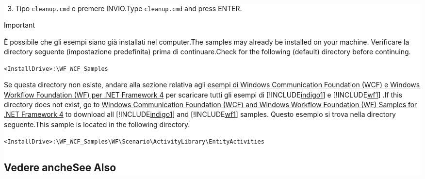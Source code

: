 3.  <span data-ttu-id="cc60d-149">Tipo `cleanup.cmd` e premere INVIO.</span><span class="sxs-lookup"><span data-stu-id="cc60d-149">Type `cleanup.cmd` and press ENTER.</span></span>  
  
> [!IMPORTANT]
>  <span data-ttu-id="cc60d-150">È possibile che gli esempi siano già installati nel computer.</span><span class="sxs-lookup"><span data-stu-id="cc60d-150">The samples may already be installed on your machine.</span></span> <span data-ttu-id="cc60d-151">Verificare la directory seguente (impostazione predefinita) prima di continuare.</span><span class="sxs-lookup"><span data-stu-id="cc60d-151">Check for the following (default) directory before continuing.</span></span>  
>   
>  `<InstallDrive>:\WF_WCF_Samples`  
>   
>  <span data-ttu-id="cc60d-152">Se questa directory non esiste, andare alla sezione relativa agli [esempi di Windows Communication Foundation (WCF) e Windows Workflow Foundation (WF) per .NET Framework 4](http://go.microsoft.com/fwlink/?LinkId=150780) per scaricare tutti gli esempi di [!INCLUDE[indigo1](../../../../includes/indigo1-md.md)] e [!INCLUDE[wf1](../../../../includes/wf1-md.md)] .</span><span class="sxs-lookup"><span data-stu-id="cc60d-152">If this directory does not exist, go to [Windows Communication Foundation (WCF) and Windows Workflow Foundation (WF) Samples for .NET Framework 4](http://go.microsoft.com/fwlink/?LinkId=150780) to download all [!INCLUDE[indigo1](../../../../includes/indigo1-md.md)] and [!INCLUDE[wf1](../../../../includes/wf1-md.md)] samples.</span></span> <span data-ttu-id="cc60d-153">Questo esempio si trova nella directory seguente.</span><span class="sxs-lookup"><span data-stu-id="cc60d-153">This sample is located in the following directory.</span></span>  
>   
>  `<InstallDrive>:\WF_WCF_Samples\WF\Scenario\ActivityLibrary\EntityActivities`  
  
## <a name="see-also"></a><span data-ttu-id="cc60d-154">Vedere anche</span><span class="sxs-lookup"><span data-stu-id="cc60d-154">See Also</span></span>
